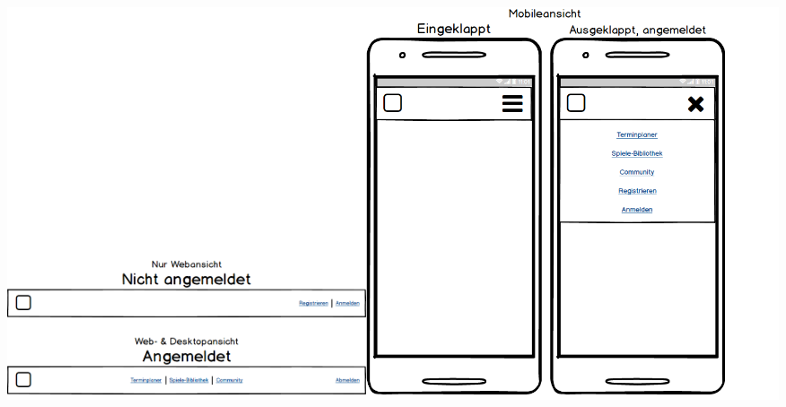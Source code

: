 <img src="./images/Navigation.png" width="400"><img src="./images/Navigation_Mobile.png" width="400">
